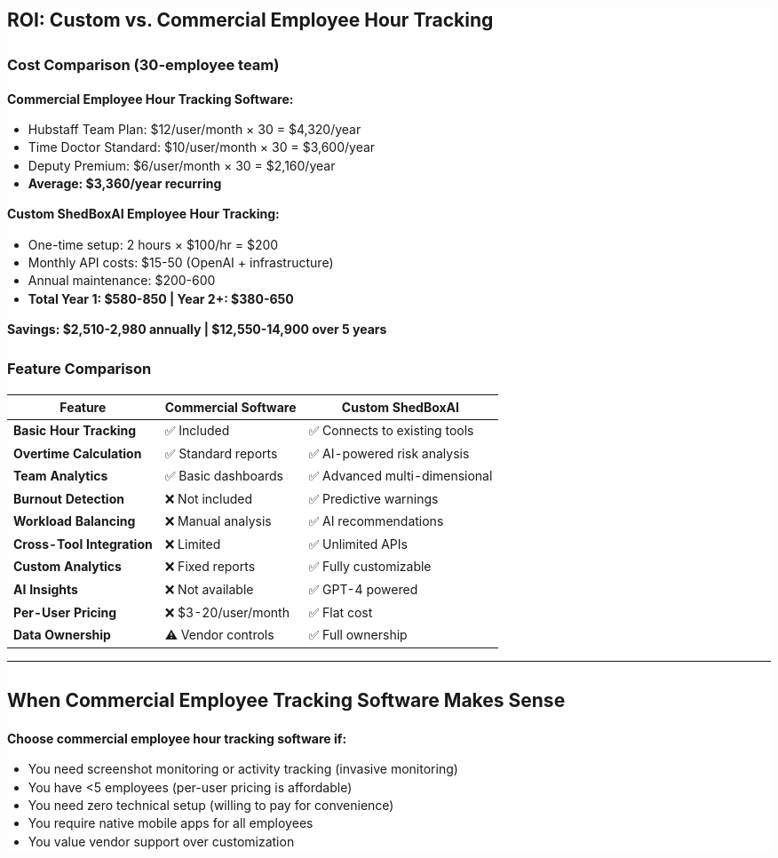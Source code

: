 
## ROI: Custom vs. Commercial Employee Hour Tracking

### Cost Comparison (30-employee team)

**Commercial Employee Hour Tracking Software:**
- Hubstaff Team Plan: $12/user/month × 30 = $4,320/year
- Time Doctor Standard: $10/user/month × 30 = $3,600/year
- Deputy Premium: $6/user/month × 30 = $2,160/year
- **Average: $3,360/year recurring**

**Custom ShedBoxAI Employee Hour Tracking:**
- One-time setup: 2 hours × $100/hr = $200
- Monthly API costs: $15-50 (OpenAI + infrastructure)
- Annual maintenance: $200-600
- **Total Year 1: $580-850 | Year 2+: $380-650**

**Savings: $2,510-2,980 annually | $12,550-14,900 over 5 years**

### Feature Comparison

| Feature | Commercial Software | Custom ShedBoxAI |
|---------|-------------------|-----------------|
| **Basic Hour Tracking** | ✅ Included | ✅ Connects to existing tools |
| **Overtime Calculation** | ✅ Standard reports | ✅ AI-powered risk analysis |
| **Team Analytics** | ✅ Basic dashboards | ✅ Advanced multi-dimensional |
| **Burnout Detection** | ❌ Not included | ✅ Predictive warnings |
| **Workload Balancing** | ❌ Manual analysis | ✅ AI recommendations |
| **Cross-Tool Integration** | ❌ Limited | ✅ Unlimited APIs |
| **Custom Analytics** | ❌ Fixed reports | ✅ Fully customizable |
| **AI Insights** | ❌ Not available | ✅ GPT-4 powered |
| **Per-User Pricing** | ❌ $3-20/user/month | ✅ Flat cost |
| **Data Ownership** | ⚠️ Vendor controls | ✅ Full ownership |

---

## When Commercial Employee Tracking Software Makes Sense

**Choose commercial employee hour tracking software if:**
- You need screenshot monitoring or activity tracking (invasive monitoring)
- You have &lt;5 employees (per-user pricing is affordable)
- You need zero technical setup (willing to pay for convenience)
- You require native mobile apps for all employees
- You value vendor support over customization
